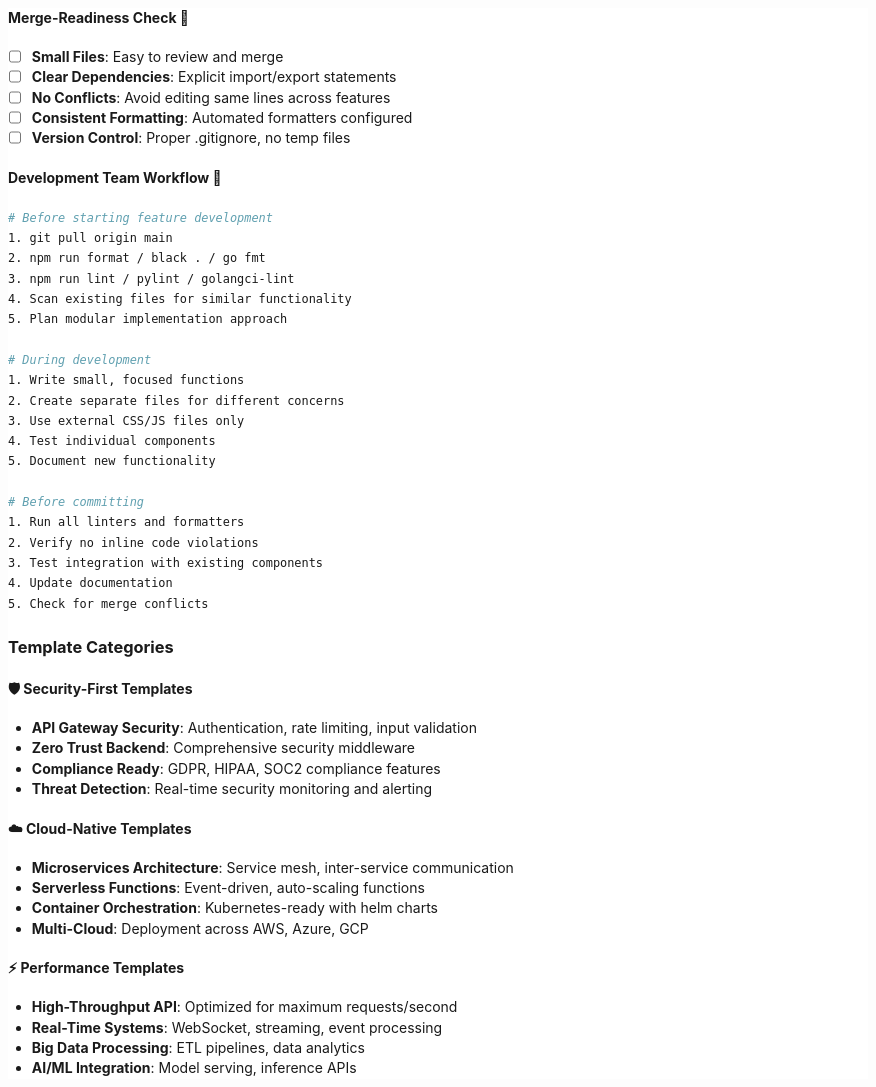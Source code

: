 #### **Merge-Readiness Check** 🔀
- [ ] **Small Files**: Easy to review and merge
- [ ] **Clear Dependencies**: Explicit import/export statements
- [ ] **No Conflicts**: Avoid editing same lines across features
- [ ] **Consistent Formatting**: Automated formatters configured
- [ ] **Version Control**: Proper .gitignore, no temp files

#### **Development Team Workflow** 👥
```bash
# Before starting feature development
1. git pull origin main
2. npm run format / black . / go fmt
3. npm run lint / pylint / golangci-lint
4. Scan existing files for similar functionality
5. Plan modular implementation approach

# During development
1. Write small, focused functions
2. Create separate files for different concerns
3. Use external CSS/JS files only
4. Test individual components
5. Document new functionality

# Before committing
1. Run all linters and formatters
2. Verify no inline code violations
3. Test integration with existing components
4. Update documentation
5. Check for merge conflicts
```

### Template Categories

#### **🛡️ Security-First Templates**
- **API Gateway Security**: Authentication, rate limiting, input validation
- **Zero Trust Backend**: Comprehensive security middleware
- **Compliance Ready**: GDPR, HIPAA, SOC2 compliance features
- **Threat Detection**: Real-time security monitoring and alerting

#### **☁️ Cloud-Native Templates**
- **Microservices Architecture**: Service mesh, inter-service communication
- **Serverless Functions**: Event-driven, auto-scaling functions
- **Container Orchestration**: Kubernetes-ready with helm charts
- **Multi-Cloud**: Deployment across AWS, Azure, GCP

#### **⚡ Performance Templates**
- **High-Throughput API**: Optimized for maximum requests/second
- **Real-Time Systems**: WebSocket, streaming, event processing
- **Big Data Processing**: ETL pipelines, data analytics
- **AI/ML Integration**: Model serving, inference APIs
